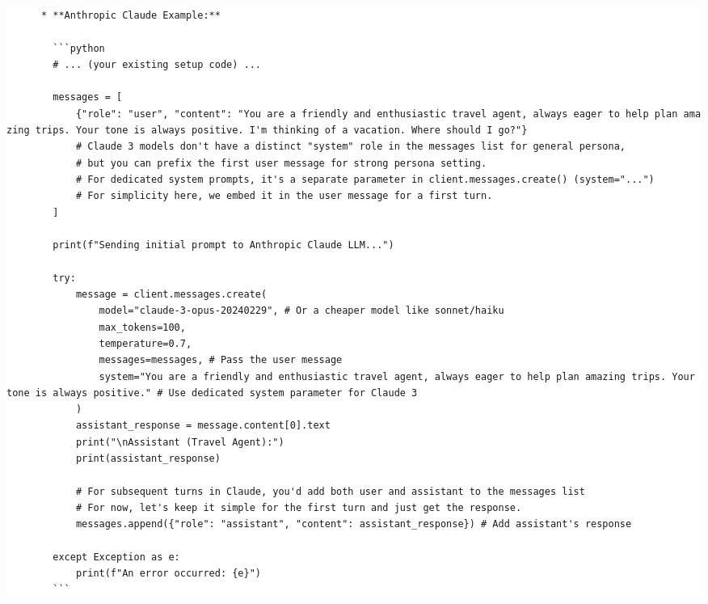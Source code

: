          * **Anthropic Claude Example:**

            ```python
            # ... (your existing setup code) ...

            messages = [
                {"role": "user", "content": "You are a friendly and enthusiastic travel agent, always eager to help plan amazing trips. Your tone is always positive. I'm thinking of a vacation. Where should I go?"}
                # Claude 3 models don't have a distinct "system" role in the messages list for general persona,
                # but you can prefix the first user message for strong persona setting.
                # For dedicated system prompts, it's a separate parameter in client.messages.create() (system="...")
                # For simplicity here, we embed it in the user message for a first turn.
            ]

            print(f"Sending initial prompt to Anthropic Claude LLM...")

            try:
                message = client.messages.create(
                    model="claude-3-opus-20240229", # Or a cheaper model like sonnet/haiku
                    max_tokens=100,
                    temperature=0.7,
                    messages=messages, # Pass the user message
                    system="You are a friendly and enthusiastic travel agent, always eager to help plan amazing trips. Your tone is always positive." # Use dedicated system parameter for Claude 3
                )
                assistant_response = message.content[0].text
                print("\nAssistant (Travel Agent):")
                print(assistant_response)

                # For subsequent turns in Claude, you'd add both user and assistant to the messages list
                # For now, let's keep it simple for the first turn and just get the response.
                messages.append({"role": "assistant", "content": assistant_response}) # Add assistant's response

            except Exception as e:
                print(f"An error occurred: {e}")
            ```

